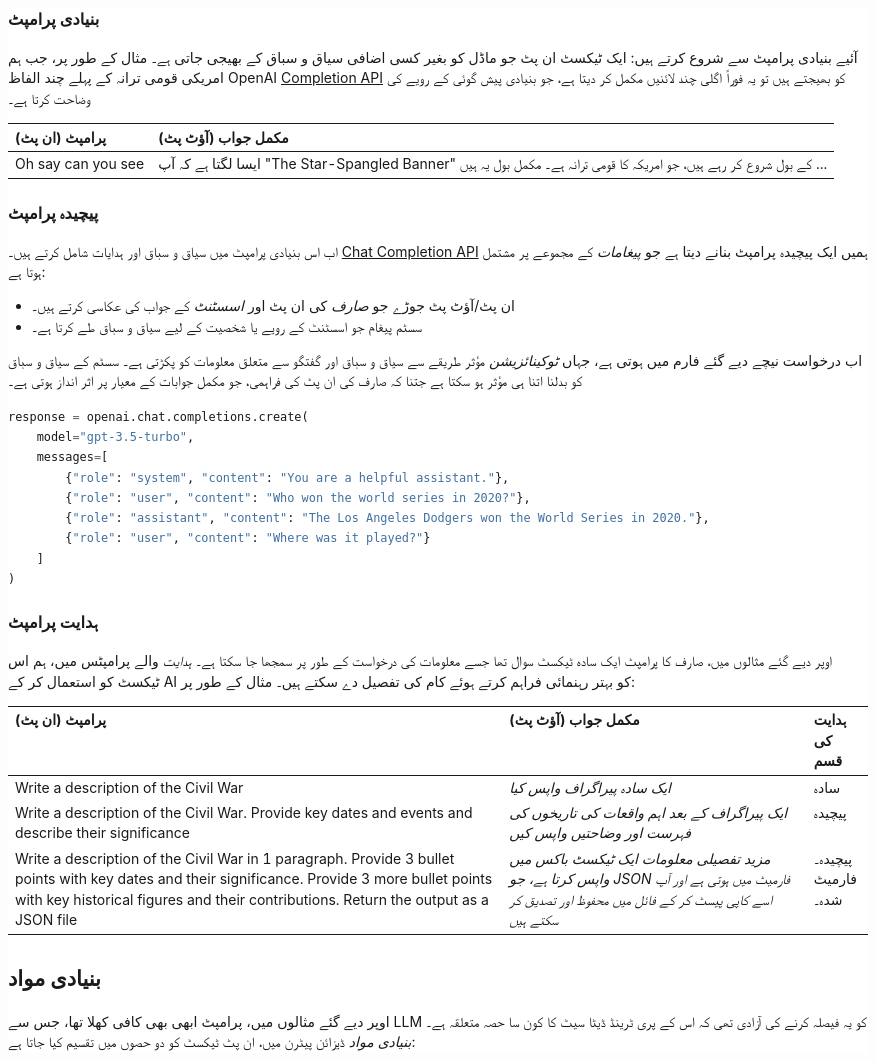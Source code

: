 ### بنیادی پرامپٹ

آئیے بنیادی پرامپٹ سے شروع کرتے ہیں: ایک ٹیکسٹ ان پٹ جو ماڈل کو بغیر کسی اضافی سیاق و سباق کے بھیجی جاتی ہے۔ مثال کے طور پر، جب ہم امریکی قومی ترانہ کے پہلے چند الفاظ OpenAI [Completion API](https://platform.openai.com/docs/api-reference/completions?WT.mc_id=academic-105485-koreyst) کو بھیجتے ہیں تو یہ فوراً اگلی چند لائنیں مکمل کر دیتا ہے، جو بنیادی پیش گوئی کے رویے کی وضاحت کرتا ہے۔

| پرامپٹ (ان پٹ)       | مکمل جواب (آؤٹ پٹ)                                                                                                                        |
| :----------------- | :----------------------------------------------------------------------------------------------------------------------------------------- |
| Oh say can you see | ایسا لگتا ہے کہ آپ "The Star-Spangled Banner" کے بول شروع کر رہے ہیں، جو امریکہ کا قومی ترانہ ہے۔ مکمل بول یہ ہیں ... |

### پیچیدہ پرامپٹ

اب اس بنیادی پرامپٹ میں سیاق و سباق اور ہدایات شامل کرتے ہیں۔ [Chat Completion API](https://learn.microsoft.com/azure/ai-services/openai/how-to/chatgpt?WT.mc_id=academic-105485-koreyst) ہمیں ایک پیچیدہ پرامپٹ بنانے دیتا ہے جو _پیغامات_ کے مجموعے پر مشتمل ہوتا ہے:

- ان پٹ/آؤٹ پٹ جوڑے جو _صارف_ کی ان پٹ اور _اسسٹنٹ_ کے جواب کی عکاسی کرتے ہیں۔
- سسٹم پیغام جو اسسٹنٹ کے رویے یا شخصیت کے لیے سیاق و سباق طے کرتا ہے۔

اب درخواست نیچے دیے گئے فارم میں ہوتی ہے، جہاں _ٹوکینائزیشن_ مؤثر طریقے سے سیاق و سباق اور گفتگو سے متعلق معلومات کو پکڑتی ہے۔ سسٹم کے سیاق و سباق کو بدلنا اتنا ہی مؤثر ہو سکتا ہے جتنا کہ صارف کی ان پٹ کی فراہمی، جو مکمل جوابات کے معیار پر اثر انداز ہوتی ہے۔

```python
response = openai.chat.completions.create(
    model="gpt-3.5-turbo",
    messages=[
        {"role": "system", "content": "You are a helpful assistant."},
        {"role": "user", "content": "Who won the world series in 2020?"},
        {"role": "assistant", "content": "The Los Angeles Dodgers won the World Series in 2020."},
        {"role": "user", "content": "Where was it played?"}
    ]
)
```

### ہدایت پرامپٹ

اوپر دیے گئے مثالوں میں، صارف کا پرامپٹ ایک سادہ ٹیکسٹ سوال تھا جسے معلومات کی درخواست کے طور پر سمجھا جا سکتا ہے۔ _ہدایت_ والے پرامپٹس میں، ہم اس ٹیکسٹ کو استعمال کر کے AI کو بہتر رہنمائی فراہم کرتے ہوئے کام کی تفصیل دے سکتے ہیں۔ مثال کے طور پر:

| پرامپٹ (ان پٹ)                                                                                                                                                                                                                         | مکمل جواب (آؤٹ پٹ)                                                                                                        | ہدایت کی قسم    |
| :------------------------------------------------------------------------------------------------------------------------------------------------------------------------------------------------------------------------------------- | :------------------------------------------------------------------------------------------------------------------------- | :------------------ |
| Write a description of the Civil War                                                                                                                                                                                                   | _ایک سادہ پیراگراف واپس کیا_                                                                                              | سادہ              |
| Write a description of the Civil War. Provide key dates and events and describe their significance                                                                                                                                     | _ایک پیراگراف کے بعد اہم واقعات کی تاریخوں کی فہرست اور وضاحتیں واپس کیں_                                             | پیچیدہ             |
| Write a description of the Civil War in 1 paragraph. Provide 3 bullet points with key dates and their significance. Provide 3 more bullet points with key historical figures and their contributions. Return the output as a JSON file | _مزید تفصیلی معلومات ایک ٹیکسٹ باکس میں واپس کرتا ہے، جو JSON فارمیٹ میں ہوتی ہے اور آپ اسے کاپی پیسٹ کر کے فائل میں محفوظ اور تصدیق کر سکتے ہیں_ | پیچیدہ۔ فارمیٹ شدہ۔ |

## بنیادی مواد

اوپر دیے گئے مثالوں میں، پرامپٹ ابھی بھی کافی کھلا تھا، جس سے LLM کو یہ فیصلہ کرنے کی آزادی تھی کہ اس کے پری ٹرینڈ ڈیٹا سیٹ کا کون سا حصہ متعلقہ ہے۔ _بنیادی مواد_ ڈیزائن پیٹرن میں، ان پٹ ٹیکسٹ کو دو حصوں میں تقسیم کیا جاتا ہے:
